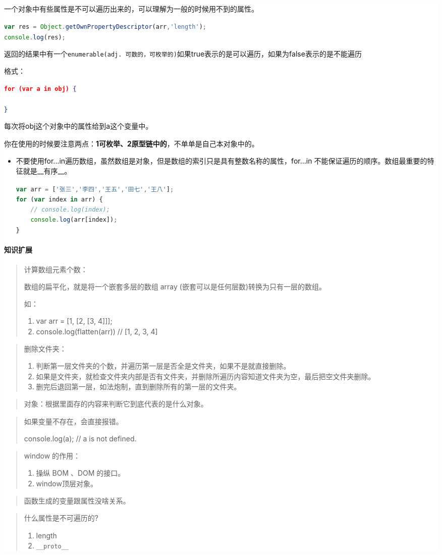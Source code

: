  一个对象中有些属性是不可以遍历出来的，可以理解为一般的时候用不到的属性。

  ```js
  var res = Object.getOwnPropertyDescriptor(arr,'length');
  console.log(res); 
  ```

  返回的结果中有一个`enumerable(adj. 可数的，可枚举的)`如果true表示的是可以遍历，如果为false表示的是不能遍历

  格式：

  ```json
  for (var a in obj) {
      
  }
  ```

  每次将obj这个对象中的属性给到a这个变量中。

  你在使用的时候要注意两点：__1可枚举、2原型链中的__，不单单是自己本对象中的。

* 不要使用for...in遍历数组，虽然数组是对象，但是数组的索引只是具有整数名称的属性，for...in 不能保证遍历的顺序。数组最重要的特征就是__有序__。

  ```js
  var arr = ['张三','李四','王五','田七','王八'];
  for (var index in arr) {
      // console.log(index);
      console.log(arr[index]);
  }
  ```

  

#### 知识扩展

> 计算数组元素个数：
>
> 数组的扁平化，就是将一个嵌套多层的数组 array (嵌套可以是任何层数)转换为只有一层的数组。
>
> 如：
>
> 1. var arr = [1, [2, [3, 4]]];
> 2. console.log(flatten(arr)) // [1, 2, 3, 4]

> 删除文件夹：
>
> 1. 判断第一层文件夹的个数，并遍历第一层是否全是文件夹，如果不是就直接删除。
> 2. 如果是文件夹，就检查文件夹内部是否有文件夹，并删除所遍历内容知道文件夹为空，最后把空文件夹删除。
> 3. 删完后退回第一层，如法炮制，直到删除所有的第一层的文件夹。

> 对象：根据里面存的内容来判断它到底代表的是什么对象。

> 如果变量不存在，会直接报错。
>
> console.log(a); // a is not defined.

> window 的作用：
>
> 1. 操纵 BOM 、DOM 的接口。
> 2. window顶层对象。

> 函数生成的变量跟属性没啥关系。

> 什么属性是不可遍历的?
>
> 1. length
> 2. `__proto__`



